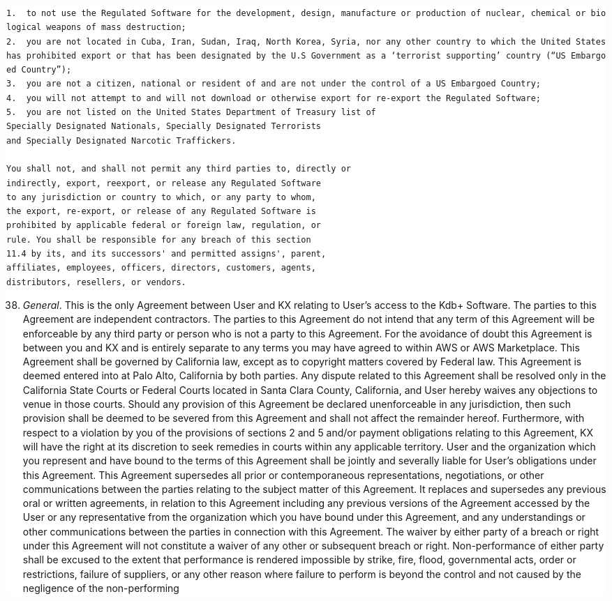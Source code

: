     1.  to not use the Regulated Software for the development, design, manufacture or production of nuclear, chemical or biological weapons of mass destruction;
    2.  you are not located in Cuba, Iran, Sudan, Iraq, North Korea, Syria, nor any other country to which the United States has prohibited export or that has been designated by the U.S Government as a ‘terrorist supporting’ country (“US Embargoed Country”);
    3.  you are not a citizen, national or resident of and are not under the control of a US Embargoed Country; 
    4.  you will not attempt to and will not download or otherwise export for re-export the Regulated Software;
    5.  you are not listed on the United States Department of Treasury list of
    Specially Designated Nationals, Specially Designated Terrorists
    and Specially Designated Narcotic Traffickers. 

    You shall not, and shall not permit any third parties to, directly or
    indirectly, export, reexport, or release any Regulated Software
    to any jurisdiction or country to which, or any party to whom,
    the export, re-export, or release of any Regulated Software is
    prohibited by applicable federal or foreign law, regulation, or
    rule. You shall be responsible for any breach of this section
    11.4 by its, and its successors' and permitted assigns', parent,
    affiliates, employees, officers, directors, customers, agents,
    distributors, resellers, or vendors.

38. _General_. This is the only Agreement between User and KX
    relating to User’s access to the Kdb+ Software. The parties to
    this Agreement are independent contractors. The parties to this
    Agreement do not intend that any term of this Agreement will be
    enforceable by any third party or person who is not a party to
    this Agreement. For the avoidance of doubt this Agreement is
    between you and KX and is entirely separate to any terms you may
    have agreed to within AWS or AWS Marketplace. This Agreement
    shall be governed by California law, except as to copyright
    matters covered by Federal law. This Agreement is deemed entered
    into at Palo Alto, California by both parties. Any dispute
    related to this Agreement shall be resolved only in the
    California State Courts or Federal Courts located in Santa Clara
    County, California, and User hereby waives any objections to
    venue in those courts. Should any provision of this Agreement be
    declared unenforceable in any jurisdiction, then such provision
    shall be deemed to be severed from this Agreement and shall not
    affect the remainder hereof. Furthermore, with respect to a
    violation by you of the provisions of sections 2 and 5 and/or
    payment obligations relating to this Agreement, KX will have the
    right at its discretion to seek remedies in courts within any
    applicable territory. User and the organization which you
    represent and have bound to the terms of this Agreement shall be
    jointly and severally liable for User’s obligations under this
    Agreement. This Agreement supersedes all prior or
    contemporaneous representations, negotiations, or other
    communications between the parties relating to the subject
    matter of this Agreement. It replaces and supersedes any
    previous oral or written agreements, in relation to this
    Agreement including any previous versions of the Agreement
    accessed by the User or any representative from the organization
    which you have bound under this Agreement, and any
    understandings or other communications between the parties in
    connection with this Agreement. The waiver by either party of a
    breach or right under this Agreement will not constitute a
    waiver of any other or subsequent breach or right.
    Non-performance of either party shall be excused to the extent
    that performance is rendered impossible by strike, fire, flood,
    governmental acts, order or restrictions, failure of suppliers,
    or any other reason where failure to perform is beyond the
    control and not caused by the negligence of the non-performing